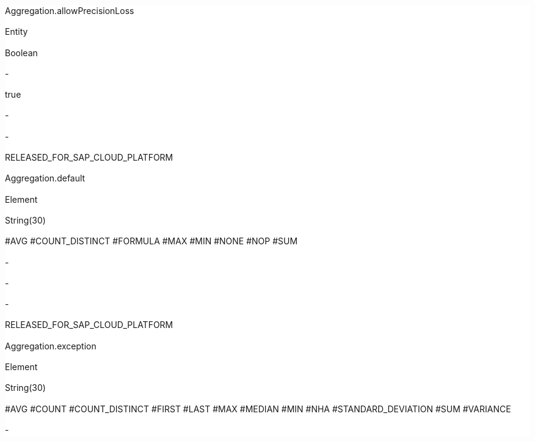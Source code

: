 Aggregation.allowPrecisionLoss

Entity

Boolean

\-

true

\-

\-

RELEASED\_FOR\_SAP\_CLOUD\_PLATFORM

Aggregation.default

Element

String(30)

#AVG
#COUNT\_DISTINCT
#FORMULA
#MAX
#MIN
#NONE
#NOP
#SUM

\-

\-

\-

RELEASED\_FOR\_SAP\_CLOUD\_PLATFORM

Aggregation.exception

Element

String(30)

#AVG
#COUNT
#COUNT\_DISTINCT
#FIRST
#LAST
#MAX
#MEDIAN
#MIN
#NHA
#STANDARD\_DEVIATION
#SUM
#VARIANCE

\-
